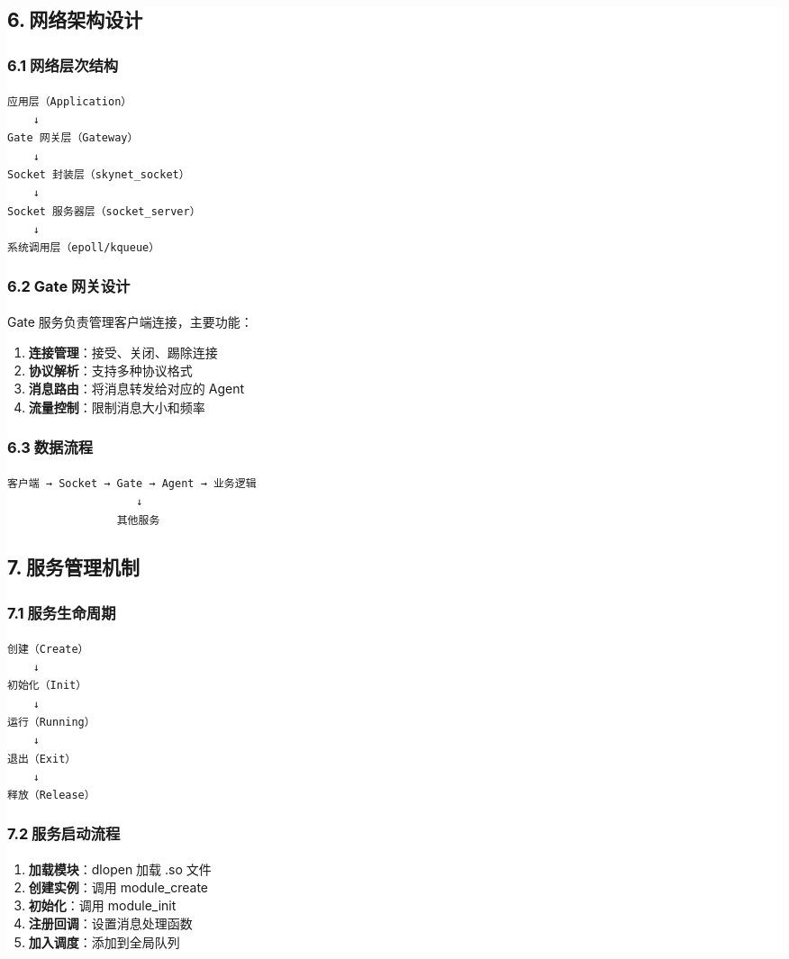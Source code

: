 ## 6. 网络架构设计

### 6.1 网络层次结构

```
应用层（Application）
    ↓
Gate 网关层（Gateway）
    ↓
Socket 封装层（skynet_socket）
    ↓
Socket 服务器层（socket_server）
    ↓
系统调用层（epoll/kqueue）
```

### 6.2 Gate 网关设计

Gate 服务负责管理客户端连接，主要功能：

1. **连接管理**：接受、关闭、踢除连接
2. **协议解析**：支持多种协议格式
3. **消息路由**：将消息转发给对应的 Agent
4. **流量控制**：限制消息大小和频率

### 6.3 数据流程

```
客户端 → Socket → Gate → Agent → 业务逻辑
                    ↓
                 其他服务
```

## 7. 服务管理机制

### 7.1 服务生命周期

```
创建（Create）
    ↓
初始化（Init）
    ↓
运行（Running）
    ↓
退出（Exit）
    ↓
释放（Release）
```

### 7.2 服务启动流程

1. **加载模块**：dlopen 加载 .so 文件
2. **创建实例**：调用 module_create
3. **初始化**：调用 module_init
4. **注册回调**：设置消息处理函数
5. **加入调度**：添加到全局队列
